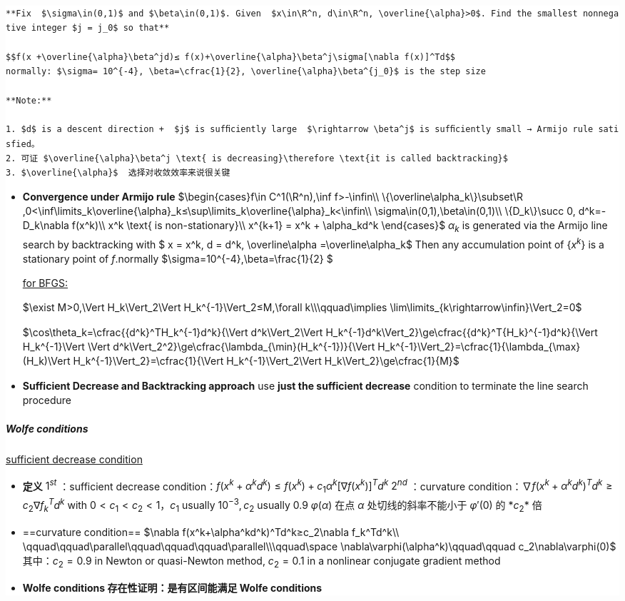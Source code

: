     **Fix  $\sigma\in(0,1)$ and $\beta\in(0,1)$. Given  $x\in\R^n, d\in\R^n, \overline{\alpha}>0$. Find the smallest nonnegative integer $j = j_0$ so that**

    $$f(x +\overline{\alpha}\beta^jd)≤ f(x)+\overline{\alpha}\beta^j\sigma[\nabla f(x)]^Td$$
    normally: $\sigma= 10^{-4}, \beta=\cfrac{1}{2}, \overline{\alpha}\beta^{j_0}$ is the step size

    **Note:**

    1. $d$ is a descent direction +  $j$ is sufﬁciently large  $\rightarrow \beta^j$ is sufﬁciently small → Armijo rule satisfied。
    2. 可证 $\overline{\alpha}\beta^j \text{ is decreasing}\therefore \text{it is called backtracking}$
    3. $\overline{\alpha}$  选择对收敛效率来说很关键

- **Convergence under Armijo rule**
    $\begin{cases}f\in C^1(\R^n),\inf f>-\infin\\
    \{\overline\alpha_k\}\subset\R ,0<\inf\limits_k\overline{\alpha}_k≤\sup\limits_k\overline{\alpha}_k<\infin\\
    \sigma\in(0,1),\beta\in(0,1)\\
    \{D_k\}\succ 0,
    d^k=-D_k\nabla f(x^k)\\
    x^k \text{ is non-stationary}\\
    x^{k+1} = x^k + \alpha_kd^k
    \end{cases}$ $\alpha_k$ is generated via the Armijo line search by backtracking with $ x = x^k, d = d^k, \overline\alpha =\overline\alpha_k$ Then any accumulation point of  $\{x^k\}$ is a stationary point of  $f$.normally $\sigma=10^{-4},\beta=\frac{1}{2} $

    <u>for BFGS:</u>

    $\exist M>0,\Vert H_k\Vert_2\Vert H_k^{-1}\Vert_2≤M,\forall k\\\qquad\implies \lim\limits_{k\rightarrow\infin}\Vert_2=0$

    $\cos\theta_k=\cfrac{{d^k}^TH_k^{-1}d^k}{\Vert d^k\Vert_2\Vert H_k^{-1}d^k\Vert_2}\ge\cfrac{{d^k}^T{H_k}^{-1}d^k}{\Vert H_k^{-1}\Vert \Vert d^k\Vert_2^2}\ge\cfrac{\lambda_{\min}(H_k^{-1})}{\Vert H_k^{-1}\Vert_2}=\cfrac{1}{\lambda_{\max}(H_k)\Vert H_k^{-1}\Vert_2}=\cfrac{1}{\Vert H_k^{-1}\Vert_2\Vert H_k\Vert_2}\ge\cfrac{1}{M}$

- **Sufficient Decrease and Backtracking approach**
use **just the sufficient decrease** condition to terminate the line search procedure

##### Wolfe conditions

[sufficient decrease condition]

- **定义**
$1^{st}$ ：sufficient decrease condition：$f(x^k+\alpha^k d^k)≤f(x^k)+c_1\alpha^k[\nabla f(x^k)]^Td^k$
$2^{nd}$ ：curvature condition：$\nabla f(x^k+\alpha^kd^k)^Td^k≥c_2\nabla f_k^Td^k$
with $0<c_1<c_2<1，c_1\text{ usually }10^{-3},c_2\text{ usually }0.9$
*φ*(*α*) 在点 *α* 处切线的斜率不能小于 *φ*′(0) 的 $*c_2*$ 倍

- ==curvature condition==
$\nabla f(x^k+\alpha^kd^k)^Td^k≥c_2\nabla f_k^Td^k\\ \qquad\qquad\parallel\qquad\qquad\qquad\parallel\\\qquad\space
\nabla\varphi(\alpha^k)\qquad\qquad c_2\nabla\varphi(0)$
其中：$c_2=0.9$ in Newton or quasi-Newton method, $c_2=0.1$ in a nonlinear conjugate gradient method

- **Wolfe conditions 存在性证明：是有区间能满足 Wolfe conditions**


[sufficient decrease condition]:  https://www.notion.so/line-search-53b5a2ab0bea46bd88c2ac43ac9fc52d?pvs=21
[Hyperparameter Tuning Black Magic]: https://community.alteryx.com/t5/Data-Science/Hyperparameter-Tuning-Black-Magic/ba-p/449289
[機器/深度學習-基礎數學(三):梯度最佳解相關算法(gradient descent optimization algorithms)]: https://chih-sheng-huang821.medium.com/機器學習-基礎數學-三-梯度最佳解相關算法-gradient-descent-optimization-algorithms-b61ed1478bd7
[如何理解SAG,SVRG,SAGA三种优化算法]: https://zhuanlan.zhihu.com/p/51184012